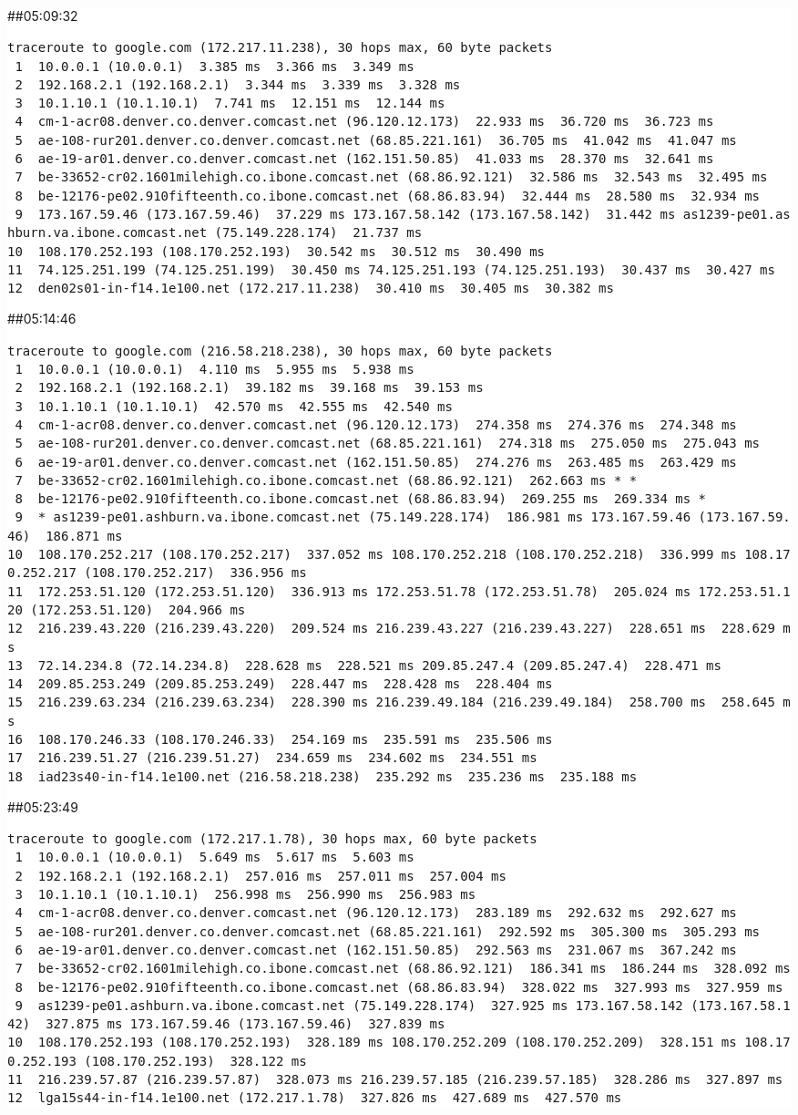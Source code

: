 ##05:09:32

<p><pre><samp>traceroute to google.com (172.217.11.238), 30 hops max, 60 byte packets
 1  10.0.0.1 (10.0.0.1)  3.385 ms  3.366 ms  3.349 ms
 2  192.168.2.1 (192.168.2.1)  3.344 ms  3.339 ms  3.328 ms
 3  10.1.10.1 (10.1.10.1)  7.741 ms  12.151 ms  12.144 ms
 4  cm-1-acr08.denver.co.denver.comcast.net (96.120.12.173)  22.933 ms  36.720 ms  36.723 ms
 5  ae-108-rur201.denver.co.denver.comcast.net (68.85.221.161)  36.705 ms  41.042 ms  41.047 ms
 6  ae-19-ar01.denver.co.denver.comcast.net (162.151.50.85)  41.033 ms  28.370 ms  32.641 ms
 7  be-33652-cr02.1601milehigh.co.ibone.comcast.net (68.86.92.121)  32.586 ms  32.543 ms  32.495 ms
 8  be-12176-pe02.910fifteenth.co.ibone.comcast.net (68.86.83.94)  32.444 ms  28.580 ms  32.934 ms
 9  173.167.59.46 (173.167.59.46)  37.229 ms 173.167.58.142 (173.167.58.142)  31.442 ms as1239-pe01.ashburn.va.ibone.comcast.net (75.149.228.174)  21.737 ms
10  108.170.252.193 (108.170.252.193)  30.542 ms  30.512 ms  30.490 ms
11  74.125.251.199 (74.125.251.199)  30.450 ms 74.125.251.193 (74.125.251.193)  30.437 ms  30.427 ms
12  den02s01-in-f14.1e100.net (172.217.11.238)  30.410 ms  30.405 ms  30.382 ms</samp></pre></p>

##05:14:46

<p><pre><samp>traceroute to google.com (216.58.218.238), 30 hops max, 60 byte packets
 1  10.0.0.1 (10.0.0.1)  4.110 ms  5.955 ms  5.938 ms
 2  192.168.2.1 (192.168.2.1)  39.182 ms  39.168 ms  39.153 ms
 3  10.1.10.1 (10.1.10.1)  42.570 ms  42.555 ms  42.540 ms
 4  cm-1-acr08.denver.co.denver.comcast.net (96.120.12.173)  274.358 ms  274.376 ms  274.348 ms
 5  ae-108-rur201.denver.co.denver.comcast.net (68.85.221.161)  274.318 ms  275.050 ms  275.043 ms
 6  ae-19-ar01.denver.co.denver.comcast.net (162.151.50.85)  274.276 ms  263.485 ms  263.429 ms
 7  be-33652-cr02.1601milehigh.co.ibone.comcast.net (68.86.92.121)  262.663 ms * *
 8  be-12176-pe02.910fifteenth.co.ibone.comcast.net (68.86.83.94)  269.255 ms  269.334 ms *
 9  * as1239-pe01.ashburn.va.ibone.comcast.net (75.149.228.174)  186.981 ms 173.167.59.46 (173.167.59.46)  186.871 ms
10  108.170.252.217 (108.170.252.217)  337.052 ms 108.170.252.218 (108.170.252.218)  336.999 ms 108.170.252.217 (108.170.252.217)  336.956 ms
11  172.253.51.120 (172.253.51.120)  336.913 ms 172.253.51.78 (172.253.51.78)  205.024 ms 172.253.51.120 (172.253.51.120)  204.966 ms
12  216.239.43.220 (216.239.43.220)  209.524 ms 216.239.43.227 (216.239.43.227)  228.651 ms  228.629 ms
13  72.14.234.8 (72.14.234.8)  228.628 ms  228.521 ms 209.85.247.4 (209.85.247.4)  228.471 ms
14  209.85.253.249 (209.85.253.249)  228.447 ms  228.428 ms  228.404 ms
15  216.239.63.234 (216.239.63.234)  228.390 ms 216.239.49.184 (216.239.49.184)  258.700 ms  258.645 ms
16  108.170.246.33 (108.170.246.33)  254.169 ms  235.591 ms  235.506 ms
17  216.239.51.27 (216.239.51.27)  234.659 ms  234.602 ms  234.551 ms
18  iad23s40-in-f14.1e100.net (216.58.218.238)  235.292 ms  235.236 ms  235.188 ms</samp></pre></p>

##05:23:49

<p><pre><samp>traceroute to google.com (172.217.1.78), 30 hops max, 60 byte packets
 1  10.0.0.1 (10.0.0.1)  5.649 ms  5.617 ms  5.603 ms
 2  192.168.2.1 (192.168.2.1)  257.016 ms  257.011 ms  257.004 ms
 3  10.1.10.1 (10.1.10.1)  256.998 ms  256.990 ms  256.983 ms
 4  cm-1-acr08.denver.co.denver.comcast.net (96.120.12.173)  283.189 ms  292.632 ms  292.627 ms
 5  ae-108-rur201.denver.co.denver.comcast.net (68.85.221.161)  292.592 ms  305.300 ms  305.293 ms
 6  ae-19-ar01.denver.co.denver.comcast.net (162.151.50.85)  292.563 ms  231.067 ms  367.242 ms
 7  be-33652-cr02.1601milehigh.co.ibone.comcast.net (68.86.92.121)  186.341 ms  186.244 ms  328.092 ms
 8  be-12176-pe02.910fifteenth.co.ibone.comcast.net (68.86.83.94)  328.022 ms  327.993 ms  327.959 ms
 9  as1239-pe01.ashburn.va.ibone.comcast.net (75.149.228.174)  327.925 ms 173.167.58.142 (173.167.58.142)  327.875 ms 173.167.59.46 (173.167.59.46)  327.839 ms
10  108.170.252.193 (108.170.252.193)  328.189 ms 108.170.252.209 (108.170.252.209)  328.151 ms 108.170.252.193 (108.170.252.193)  328.122 ms
11  216.239.57.87 (216.239.57.87)  328.073 ms 216.239.57.185 (216.239.57.185)  328.286 ms  327.897 ms
12  lga15s44-in-f14.1e100.net (172.217.1.78)  327.826 ms  427.689 ms  427.570 ms</samp></pre></p>
